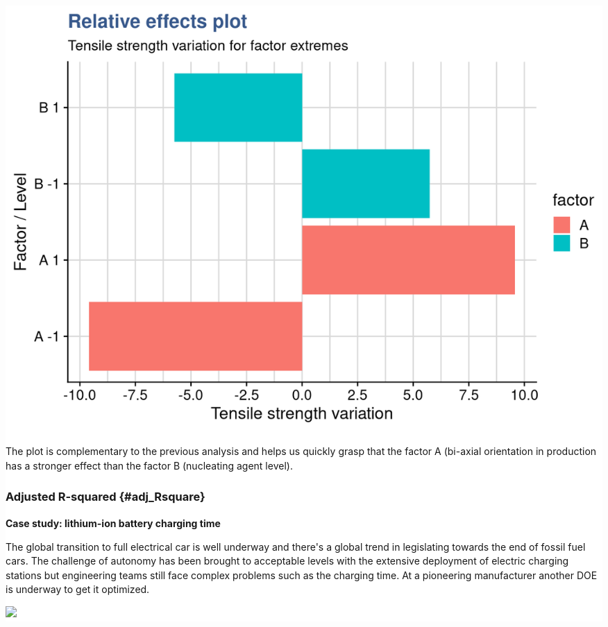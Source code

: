 <img src="9_twolevelDOEs_files/figure-html/unnamed-chunk-16-1.png" width="100%" />

The plot is complementary to the previous analysis and helps us quickly grasp that the factor A (bi-axial orientation in production has a stronger effect 
than the factor B (nucleating agent level).

### Adjusted R-squared {#adj_Rsquare}

<div class="marginnote">

<b class="highlight">Case study: lithium-ion battery charging time</b>

The global transition to full electrical car is well underway and there's a global trend in legislating towards the end of fossil fuel cars. The challenge of autonomy has been brought to acceptable levels with the extensive deployment of electric charging stations but engineering teams still face complex problems such as the charging time. At a pioneering manufacturer another DOE is underway to get it optimized.

<img src="img/electrical_car_bw.png" width="100%" />

</div>
